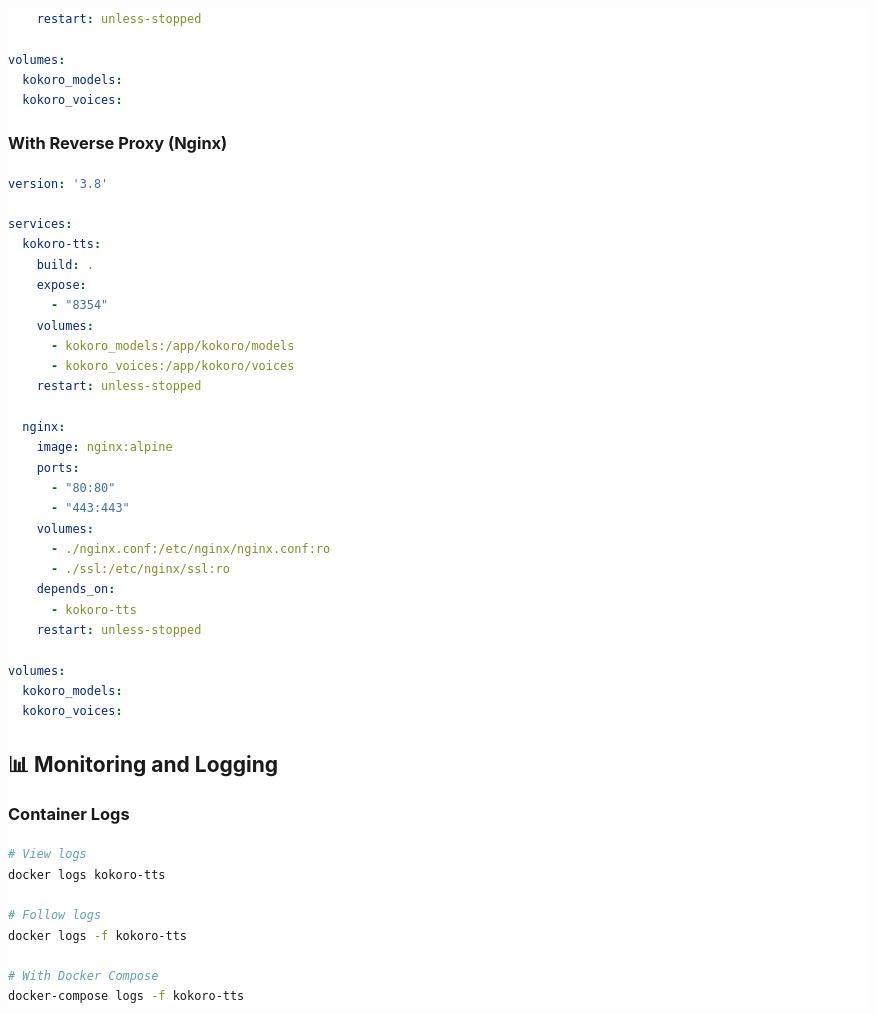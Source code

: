 ```yaml
    restart: unless-stopped

volumes:
  kokoro_models:
  kokoro_voices:
```

### **With Reverse Proxy (Nginx)**
```yaml
version: '3.8'

services:
  kokoro-tts:
    build: .
    expose:
      - "8354"
    volumes:
      - kokoro_models:/app/kokoro/models
      - kokoro_voices:/app/kokoro/voices
    restart: unless-stopped

  nginx:
    image: nginx:alpine
    ports:
      - "80:80"
      - "443:443"
    volumes:
      - ./nginx.conf:/etc/nginx/nginx.conf:ro
      - ./ssl:/etc/nginx/ssl:ro
    depends_on:
      - kokoro-tts
    restart: unless-stopped

volumes:
  kokoro_models:
  kokoro_voices:
```

## 📊 Monitoring and Logging

### **Container Logs**
```bash
# View logs
docker logs kokoro-tts

# Follow logs
docker logs -f kokoro-tts

# With Docker Compose
docker-compose logs -f kokoro-tts
```
